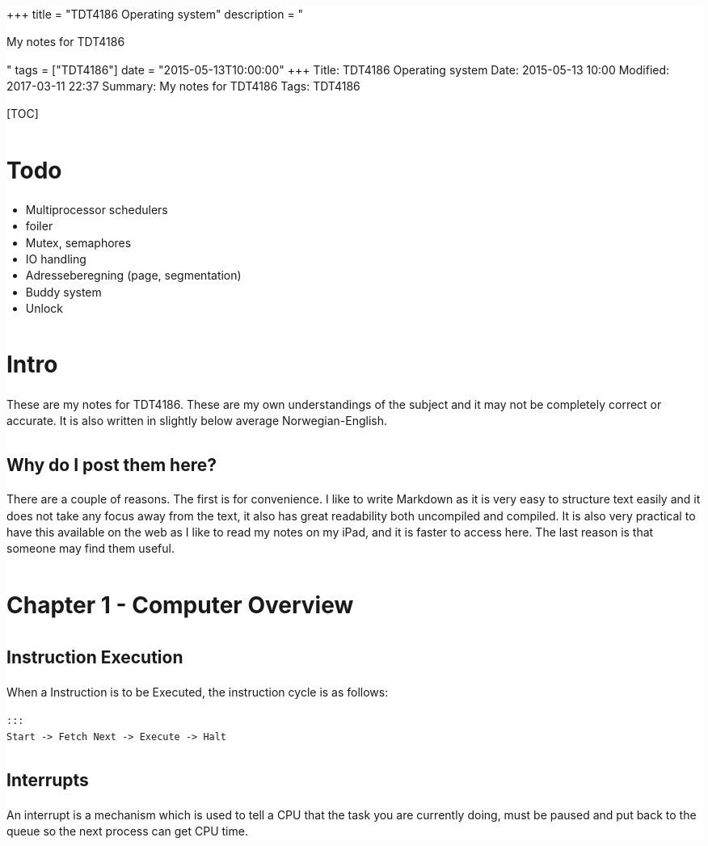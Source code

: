 +++
title = "TDT4186 Operating system"
description = "<p>My notes for TDT4186</p>"
tags = ["TDT4186"]
date = "2015-05-13T10:00:00"
+++
Title: TDT4186 Operating system
Date: 2015-05-13 10:00
Modified: 2017-03-11 22:37
Summary: My notes for TDT4186
Tags: TDT4186

[TOC]

# Todo

* Multiprocessor schedulers
* foiler
* Mutex, semaphores
* IO handling
* Adresseberegning (page, segmentation)
* Buddy system
* Unlock


# Intro
These are my notes for TDT4186. These are my own understandings of the subject and it may not be completely correct or accurate. It is also written in slightly below average Norwegian-English.

## Why do I post them here?
There are a couple of reasons. The first is for convenience. I like to write Markdown as it is very easy to structure text easily and it does not take any focus away from the text, it also has great readability both uncompiled and compiled. It is also very practical to have this available on the web as I like to read my notes on my iPad, and it is faster to access here. The last reason is that someone may find them useful.

# Chapter 1 - Computer Overview

## Instruction Execution
When a Instruction is to be Executed, the instruction cycle is as follows:

    :::
    Start -> Fetch Next -> Execute -> Halt

## Interrupts
An interrupt is a mechanism which is used to tell a CPU that the task you are currently doing, must be paused and put back to the queue so the next process can get CPU time.
